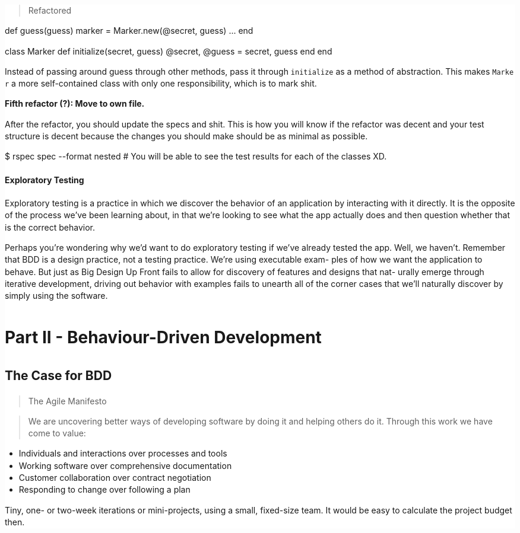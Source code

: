 >Refactored

  def guess(guess)
    marker = Marker.new(@secret, guess)
    ...
  end

  class Marker
    def initialize(secret, guess)
      @secret, @guess = secret, guess
    end
  end

Instead of passing around guess through other methods, pass it through `initialize` as a method of abstraction. This makes `Marker` a more self-contained class with only one responsibility, which is to mark shit.

__Fifth refactor (?): Move to own file.__

After the refactor, you should update the specs and shit. This is how you will know if the refactor was decent and your test structure is decent because the changes you should make should be as minimal as possible.

  $ rspec spec --format nested # You will be able to see the test results for each of the classes XD.

#### Exploratory Testing

Exploratory testing is a practice in which we discover the behavior of an application by interacting with it directly. It is the opposite of the process we’ve been learning about, in that we’re looking to see what the app actually does and then question whether that is the correct behavior.

Perhaps you’re wondering why we’d want to do exploratory testing if we’ve already tested the app. Well, we haven’t. Remember that BDD is a design practice, not a testing practice. We’re using executable exam- ples of how we want the application to behave. But just as Big Design Up Front fails to allow for discovery of features and designs that nat- urally emerge through iterative development, driving out behavior with examples fails to unearth all of the corner cases that we’ll naturally discover by simply using the software.

# Part II - Behaviour-Driven Development

## The Case for BDD

> The Agile Manifesto

> We are uncovering better ways of developing software by doing it and helping others do it. Through this work we have come to value:

> 
  - Individuals and interactions over processes and tools
  - Working software over comprehensive documentation 
  - Customer collaboration over contract negotiation
  - Responding to change over following a plan
  
Tiny, one- or two-week iterations or mini-projects, using a small, fixed-size team. It would be easy to calculate the project budget then.
